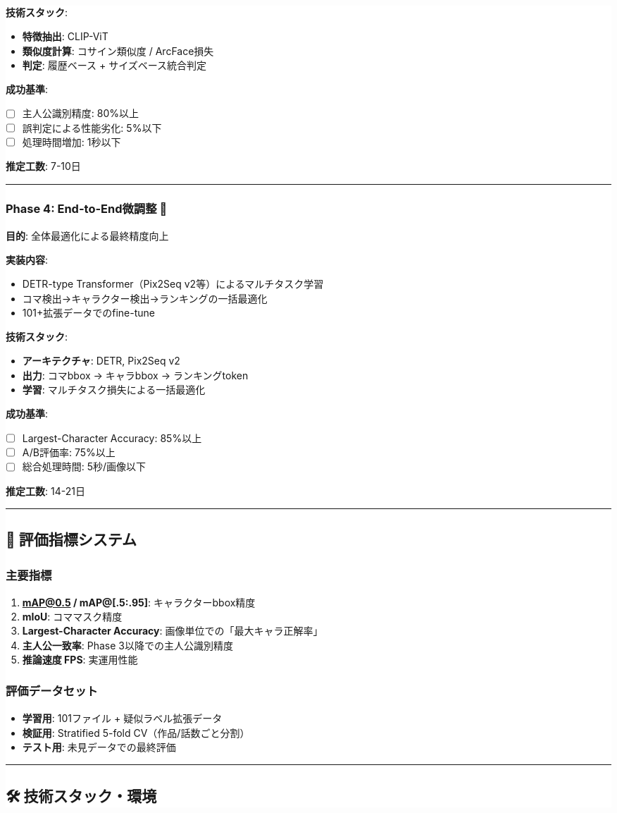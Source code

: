 **技術スタック**:
- **特徴抽出**: CLIP-ViT
- **類似度計算**: コサイン類似度 / ArcFace損失
- **判定**: 履歴ベース + サイズベース統合判定

**成功基準**:
- [ ] 主人公識別精度: 80%以上
- [ ] 誤判定による性能劣化: 5%以下
- [ ] 処理時間増加: 1秒以下

**推定工数**: 7-10日

---

### Phase 4: End-to-End微調整 🌟
**目的**: 全体最適化による最終精度向上

**実装内容**:
- DETR-type Transformer（Pix2Seq v2等）によるマルチタスク学習
- コマ検出→キャラクター検出→ランキングの一括最適化
- 101+拡張データでのfine-tune

**技術スタック**:
- **アーキテクチャ**: DETR, Pix2Seq v2
- **出力**: コマbbox → キャラbbox → ランキングtoken
- **学習**: マルチタスク損失による一括最適化

**成功基準**:
- [ ] Largest-Character Accuracy: 85%以上
- [ ] A/B評価率: 75%以上
- [ ] 総合処理時間: 5秒/画像以下

**推定工数**: 14-21日

---

## 📏 評価指標システム

### 主要指標
1. **mAP@0.5 / mAP@[.5:.95]**: キャラクターbbox精度
2. **mIoU**: コママスク精度
3. **Largest-Character Accuracy**: 画像単位での「最大キャラ正解率」
4. **主人公一致率**: Phase 3以降での主人公識別精度
5. **推論速度 FPS**: 実運用性能

### 評価データセット
- **学習用**: 101ファイル + 疑似ラベル拡張データ
- **検証用**: Stratified 5-fold CV（作品/話数ごと分割）
- **テスト用**: 未見データでの最終評価

---

## 🛠 技術スタック・環境
